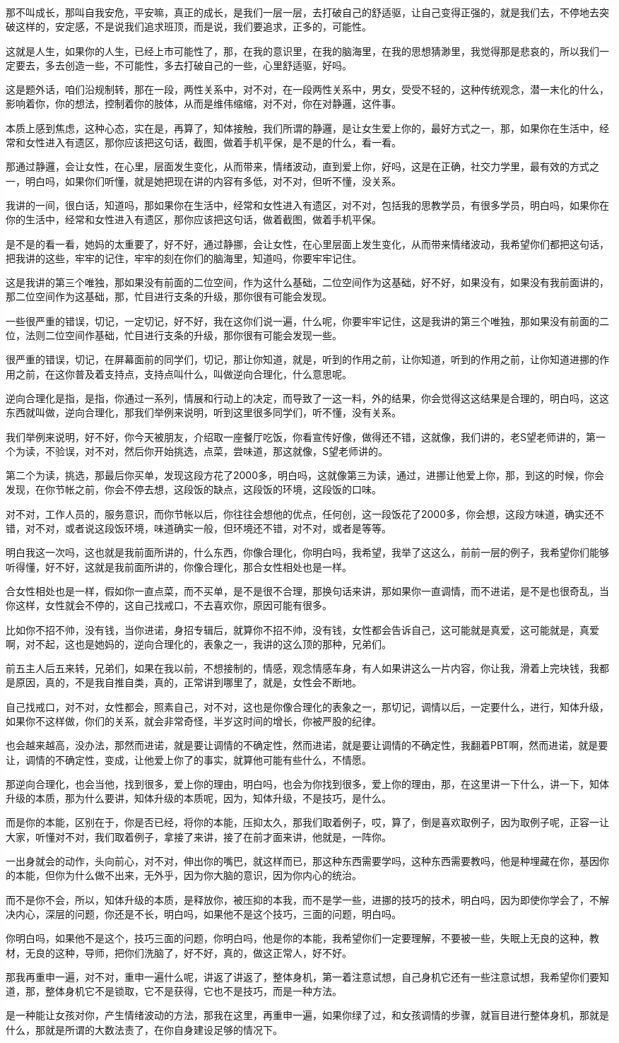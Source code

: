 那不叫成长，那叫自我安危，平安嘛，真正的成长，是我们一层一层，去打破自己的舒适驱，让自己变得正强的，就是我们去，不停地去突破这样的，安定感，不是说我们追求班顶，而是说，我们要追求，正多的，可能性。

这就是人生，如果你的人生，已经上市可能性了，那，在我的意识里，在我的脑海里，在我的思想猜渺里，我觉得那是悲哀的，所以我们一定要去，多去创造一些，不可能性，多去打破自己的一些，心里舒适驱，好吗。

这是题外话，咱们沿规制转，那在一段，两性关系中，对不对，在一段两性关系中，男女，受受不轻的，这种传统观念，潜一末化的什么，影响着你，你的想法，控制着你的肢体，从而是维伟缩缩，对不对，你在对静邏，这件事。

本质上感到焦虑，这种心态，实在是，再算了，知体接触，我们所谓的静邏，是让女生爱上你的，最好方式之一，那，如果你在生活中，经常和女性进入有遗区，那你应该把这句话，截图，做着手机平保，是不是的什么，看一看。

那通过静邏，会让女性，在心里，层面发生变化，从而带来，情绪波动，直到爱上你，好吗，这是在正确，社交力学里，最有效的方式之一，明白吗，如果你们听懂，就是她把现在讲的内容有多低，对不对，但听不懂，没关系。

我讲的一间，很白话，知道吗，那如果你在生活中，经常和女性进入有遗区，对不对，包括我的思教学员，有很多学员，明白吗，如果你在你的生活中，经常和女性进入有遗区，那你应该把这句话，做着截图，做着手机平保。

是不是的看一看，她妈的太重要了，好不好，通过静挪，会让女性，在心里层面上发生变化，从而带来情绪波动，我希望你们都把这句话，把我讲的这些，牢牢的记住，牢牢的刻在你们的脑海里，知道吗，你要牢牢记住。

这是我讲的第三个唯独，那如果没有前面的二位空间，作为这什么基础，二位空间作为这基础，好不好，如果没有，如果没有我前面讲的，那二位空间作为这基础，那，忙目进行支条的升级，那你很有可能会发现。

一些很严重的错误，切记，一定切记，好不好，我在这你们说一遍，什么呢，你要牢牢记住，这是我讲的第三个唯独，那如果没有前面的二位，法则二位空间作基础，忙目进行支条的升级，那你很有可能会发现一些。

很严重的错误，切记，在屏幕面前的同学们，切记，那让你知道，就是，听到的作用之前，让你知道，听到的作用之前，让你知道进挪的作用之前，在这你普及着支持点，支持点叫什么，叫做逆向合理化，什么意思呢。

逆向合理化是指，是指，你通过一系列，情展和行动上的决定，而导致了一这一料，外的结果，你会觉得这这结果是合理的，明白吗，这这东西就叫做，逆向合理化，那我们举例来说明，听到这里很多同学们，听不懂，没有关系。

我们举例来说明，好不好，你今天被朋友，介绍取一座餐厅吃饭，你看宣传好像，做得还不错，这就像，我们讲的，老S望老师讲的，第一个为读，不验误，对不对，然后你开始挑选，点菜，尝味道，那这就像，S望老师讲的。

第二个为读，挑选，那最后你买单，发现这段方花了2000多，明白吗，这就像第三为读，通过，进挪让他爱上你，那，到这的时候，你会发现，在你节帐之前，你会不停去想，这段饭的缺点，这段饭的环境，这段饭的口味。

对不对，工作人员的，服务意识，而你节帐以后，你往往会想他的优点，任何创，这一段饭花了2000多，你会想，这段方味道，确实还不错，对不对，或者说这段饭环境，味道确实一般，但环境还不错，对不对，或者是等等。

明白我这一次吗，这也就是我前面所讲的，什么东西，你像合理化，你明白吗，我希望，我举了这这么，前前一层的例子，我希望你们能够听得懂，好不好，这就是我前面所讲的，你像合理化，那合女性相处也是一样。

合女性相处也是一样，假如你一直点菜，而不买单，是不是很不合理，那换句话来讲，那如果你一直调情，而不进诺，是不是也很奇乱，当你这样，女性就会不停的，这自己找戒口，不去喜欢你，原因可能有很多。

比如你不招不帅，没有钱，当你进诺，身招专辑后，就算你不招不帅，没有钱，女性都会告诉自己，这可能就是真爱，这可能就是，真爱啊，对不起，这也是她妈的，逆向合理化的，表象之一，我讲的这么顶的那种，兄弟们。

前五主人后五来转，兄弟们，如果在我以前，不想接制的，情感，观念情感车身，有人如果讲这么一片内容，你让我，滑着上完块钱，我都是原因，真的，不是我自推自类，真的，正常讲到哪里了，就是，女性会不断地。

自己找戒口，对不对，女性都会，照素自己，对不对，这也是你像合理化的表象之一，那切记，调情以后，一定要什么，进行，知体升级，如果你不这样做，你们的关系，就会非常奇怪，半岁这时间的增长，你被严股的纪律。

也会越来越高，没办法，那然而进诺，就是要让调情的不确定性，然而进诺，就是要让调情的不确定性，我翻着PBT啊，然而进诺，就是要让，调情的不确定性，变成，让他爱上你了的事实，就算他可能有些什么，不情愿。

那逆向合理化，也会当他，找到很多，爱上你的理由，明白吗，也会为你找到很多，爱上你的理由，那，在这里讲一下什么，讲一下，知体升级的本质，那为什么要讲，知体升级的本质呢，因为，知体升级，不是技巧，是什么。

而是你的本能，区别在于，你是否已经，将你的本能，压抑太久，那我们取着例子，哎，算了，倒是喜欢取例子，因为取例子呢，正容一让大家，听懂对不对，我们取着例子，拿接了来讲，接了在前才面来讲，他就是，一阵你。

一出身就会的动作，头向前心，对不对，伸出你的嘴巴，就这样而已，那这种东西需要学吗，这种东西需要教吗，他是种埋藏在你，基因你的本能，但你为什么做不出来，无外乎，因为你大脑的意识，因为你内心的统治。

而不是你不会，所以，知体升级的本质，是释放你，被压抑的本我，而不是学一些，进挪的技巧的技术，明白吗，因为即使你学会了，不解决内心，深层的问题，你还是不长，明白吗，如果他不是这个技巧，三面的问题，明白吗。

你明白吗，如果他不是这个，技巧三面的问题，你明白吗，他是你的本能，我希望你们一定要理解，不要被一些，失眠上无良的这种，教材，无良的这种，导师，把你们洗脑了，好不好，真的，做这正常人，好不好。

那我再重申一遍，对不对，重申一遍什么呢，讲返了讲返了，整体身机，第一着注意试想，自己身机它还有一些注意试想，我希望你们要知道，那，整体身机它不是锁取，它不是获得，它也不是技巧，而是一种方法。

是一种能让女孩对你，产生情绪波动的方法，那我在这里，再重申一遍，如果你绿了过，和女孩调情的步骤，就盲目进行整体身机，那就是什么，那就是所谓的大数法责了，在你自身建设足够的情况下。
